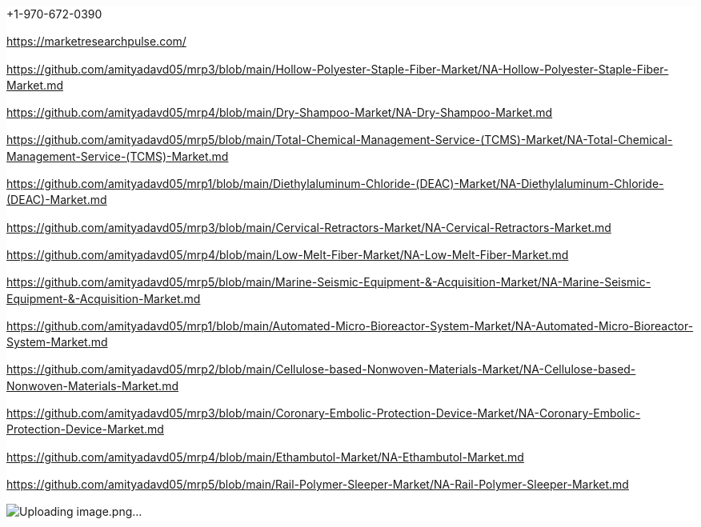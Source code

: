 +1-970-672-0390</p><p>https://marketresearchpulse.com/</p><p><a href="https://github.com/amityadavd05/mrp3/blob/main/Hollow-Polyester-Staple-Fiber-Market/NA-Hollow-Polyester-Staple-Fiber-Market.md">https://github.com/amityadavd05/mrp3/blob/main/Hollow-Polyester-Staple-Fiber-Market/NA-Hollow-Polyester-Staple-Fiber-Market.md</a></p><p><a href="https://github.com/amityadavd05/mrp4/blob/main/Dry-Shampoo-Market/NA-Dry-Shampoo-Market.md">https://github.com/amityadavd05/mrp4/blob/main/Dry-Shampoo-Market/NA-Dry-Shampoo-Market.md</a></p><p><a href="https://github.com/amityadavd05/mrp5/blob/main/Total-Chemical-Management-Service-(TCMS)-Market/NA-Total-Chemical-Management-Service-(TCMS)-Market.md">https://github.com/amityadavd05/mrp5/blob/main/Total-Chemical-Management-Service-(TCMS)-Market/NA-Total-Chemical-Management-Service-(TCMS)-Market.md</a></p><p><a href="https://github.com/amityadavd05/mrp1/blob/main/Diethylaluminum-Chloride-(DEAC)-Market/NA-Diethylaluminum-Chloride-(DEAC)-Market.md">https://github.com/amityadavd05/mrp1/blob/main/Diethylaluminum-Chloride-(DEAC)-Market/NA-Diethylaluminum-Chloride-(DEAC)-Market.md</a></p><p><a href="https://github.com/amityadavd05/mrp3/blob/main/Cervical-Retractors-Market/NA-Cervical-Retractors-Market.md">https://github.com/amityadavd05/mrp3/blob/main/Cervical-Retractors-Market/NA-Cervical-Retractors-Market.md</a></p><p><a href="https://github.com/amityadavd05/mrp4/blob/main/Low-Melt-Fiber-Market/NA-Low-Melt-Fiber-Market.md">https://github.com/amityadavd05/mrp4/blob/main/Low-Melt-Fiber-Market/NA-Low-Melt-Fiber-Market.md</a></p><p><a href="https://github.com/amityadavd05/mrp5/blob/main/Marine-Seismic-Equipment-&-Acquisition-Market/NA-Marine-Seismic-Equipment-&-Acquisition-Market.md">https://github.com/amityadavd05/mrp5/blob/main/Marine-Seismic-Equipment-&-Acquisition-Market/NA-Marine-Seismic-Equipment-&-Acquisition-Market.md</a></p><p><a href="https://github.com/amityadavd05/mrp1/blob/main/Automated-Micro-Bioreactor-System-Market/NA-Automated-Micro-Bioreactor-System-Market.md">https://github.com/amityadavd05/mrp1/blob/main/Automated-Micro-Bioreactor-System-Market/NA-Automated-Micro-Bioreactor-System-Market.md</a></p><p><a href="https://github.com/amityadavd05/mrp2/blob/main/Cellulose-based-Nonwoven-Materials-Market/NA-Cellulose-based-Nonwoven-Materials-Market.md">https://github.com/amityadavd05/mrp2/blob/main/Cellulose-based-Nonwoven-Materials-Market/NA-Cellulose-based-Nonwoven-Materials-Market.md</a></p><p><a href="https://github.com/amityadavd05/mrp3/blob/main/Coronary-Embolic-Protection-Device-Market/NA-Coronary-Embolic-Protection-Device-Market.md">https://github.com/amityadavd05/mrp3/blob/main/Coronary-Embolic-Protection-Device-Market/NA-Coronary-Embolic-Protection-Device-Market.md</a></p><p><a href="https://github.com/amityadavd05/mrp4/blob/main/Ethambutol-Market/NA-Ethambutol-Market.md">https://github.com/amityadavd05/mrp4/blob/main/Ethambutol-Market/NA-Ethambutol-Market.md</a></p><p><a href="https://github.com/amityadavd05/mrp5/blob/main/Rail-Polymer-Sleeper-Market/NA-Rail-Polymer-Sleeper-Market.md">https://github.com/amityadavd05/mrp5/blob/main/Rail-Polymer-Sleeper-Market/NA-Rail-Polymer-Sleeper-Market.md</a></p>
![Uploading image.png…]()
